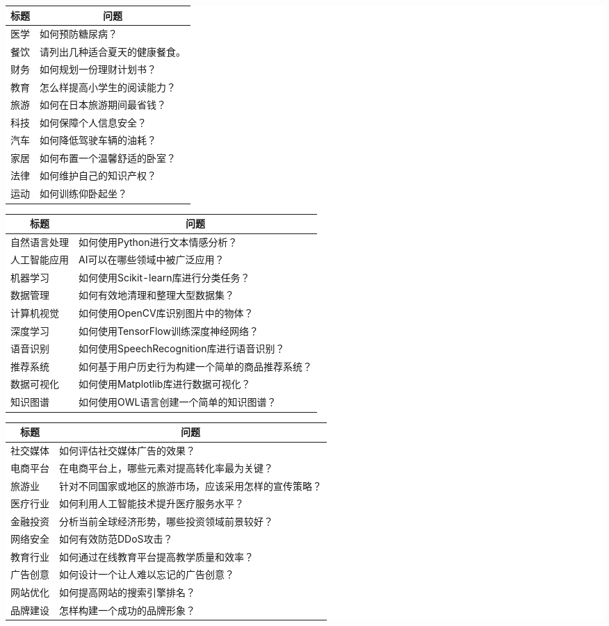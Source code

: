 |标题|问题|
|---|---|
|医学|如何预防糖尿病？|
|餐饮|请列出几种适合夏天的健康餐食。|
|财务|如何规划一份理财计划书？|
|教育|怎么样提高小学生的阅读能力？|
|旅游|如何在日本旅游期间最省钱？|
|科技|如何保障个人信息安全？|
|汽车|如何降低驾驶车辆的油耗？|
|家居|如何布置一个温馨舒适的卧室？|
|法律|如何维护自己的知识产权？|
|运动|如何训练仰卧起坐？|

|标题|问题|
|---|---|
|自然语言处理|如何使用Python进行文本情感分析？|
|人工智能应用|AI可以在哪些领域中被广泛应用？|
|机器学习|如何使用Scikit-learn库进行分类任务？|
|数据管理|如何有效地清理和整理大型数据集？|
|计算机视觉|如何使用OpenCV库识别图片中的物体？|
|深度学习|如何使用TensorFlow训练深度神经网络？|
|语音识别|如何使用SpeechRecognition库进行语音识别？|
|推荐系统|如何基于用户历史行为构建一个简单的商品推荐系统？|
|数据可视化|如何使用Matplotlib库进行数据可视化？|
|知识图谱|如何使用OWL语言创建一个简单的知识图谱？|

|标题|问题|
|----|----|
|社交媒体|如何评估社交媒体广告的效果？|
|电商平台|在电商平台上，哪些元素对提高转化率最为关键？|
|旅游业|针对不同国家或地区的旅游市场，应该采用怎样的宣传策略？|
|医疗行业|如何利用人工智能技术提升医疗服务水平？|
|金融投资|分析当前全球经济形势，哪些投资领域前景较好？|
|网络安全|如何有效防范DDoS攻击？|
|教育行业|如何通过在线教育平台提高教学质量和效率？|
|广告创意|如何设计一个让人难以忘记的广告创意？|
|网站优化|如何提高网站的搜索引擎排名？|
|品牌建设|怎样构建一个成功的品牌形象？|
